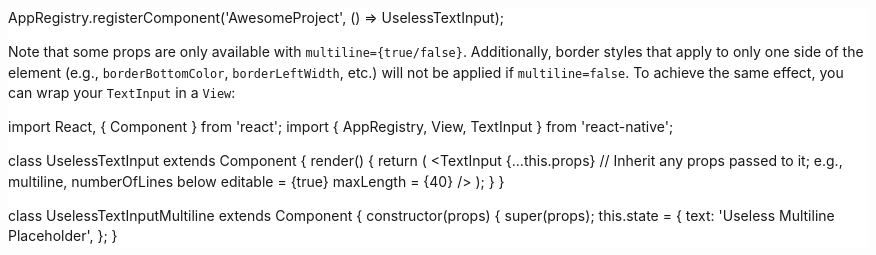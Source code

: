 </span>AppRegistry<span class="token punctuation">.</span><span class="token function">registerComponent<span class="token punctuation">(</span></span><span class="token string">'AwesomeProject'</span><span class="token punctuation">,</span> <span class="token punctuation">(</span><span class="token punctuation">)</span> <span class="token operator">=</span><span class="token operator">&gt;</span> UselessTextInput<span class="token punctuation">)</span><span class="token punctuation">;</span></div><iframe style="margin-top:4px;" width="880" height="420" data-src="//npmcdn.com/react-native-web-player@1.0.0/index.html#code=import%20React%2C%20%7B%20Component%20%7D%20from%20'react'%3B%0Aimport%20%7B%20AppRegistry%2C%20TextInput%20%7D%20from%20'react-native'%3B%0A%0Aclass%20UselessTextInput%20extends%20Component%20%7B%0A%20%20constructor(props)%20%7B%0A%20%20%20%20super(props)%3B%0A%20%20%20%20this.state%20%3D%20%7B%20text%3A%20'Useless%20Placeholder'%20%7D%3B%0A%20%20%7D%0A%0A%20%20render()%20%7B%0A%20%20%20%20return%20(%0A%20%20%20%20%20%20%3CTextInput%0A%20%20%20%20%20%20%20%20style%3D%7B%7Bheight%3A%2040%2C%20borderColor%3A%20'gray'%2C%20borderWidth%3A%201%7D%7D%0A%20%20%20%20%20%20%20%20onChangeText%3D%7B(text)%20%3D%3E%20this.setState(%7Btext%7D)%7D%0A%20%20%20%20%20%20%20%20value%3D%7Bthis.state.text%7D%0A%20%20%20%20%20%20%2F%3E%0A%20%20%20%20)%3B%0A%20%20%7D%0A%7D%0A%0A%2F%2F%20App%20registration%20and%20rendering%0AAppRegistry.registerComponent('AwesomeProject'%2C%20()%20%3D%3E%20UselessTextInput)%3B" frameborder="0"></iframe></div><p>Note that some props are only available with <code>multiline={true/false}</code>.
Additionally, border styles that apply to only one side of the element
(e.g., <code>borderBottomColor</code>, <code>borderLeftWidth</code>, etc.) will not be applied if
<code>multiline=false</code>. To achieve the same effect, you can wrap your <code>TextInput</code>
in a <code>View</code>:</p><div class="web-player"><div class="prism language-javascript">import React<span class="token punctuation">,</span> <span class="token punctuation">{</span> Component <span class="token punctuation">}</span> from <span class="token string">'react'</span><span class="token punctuation">;</span>
import <span class="token punctuation">{</span> AppRegistry<span class="token punctuation">,</span> View<span class="token punctuation">,</span> TextInput <span class="token punctuation">}</span> from <span class="token string">'react-native'</span><span class="token punctuation">;</span>

class <span class="token class-name">UselessTextInput</span> extends <span class="token class-name">Component</span> <span class="token punctuation">{</span>
  <span class="token function">render<span class="token punctuation">(</span></span><span class="token punctuation">)</span> <span class="token punctuation">{</span>
    <span class="token keyword">return</span> <span class="token punctuation">(</span>
      &lt;TextInput
        <span class="token punctuation">{</span><span class="token punctuation">.</span><span class="token punctuation">.</span><span class="token punctuation">.</span><span class="token keyword">this</span><span class="token punctuation">.</span>props<span class="token punctuation">}</span><span class="token comment" spellcheck="true"> // Inherit any props passed to it; e.g., multiline, numberOfLines below
</span>        editable <span class="token operator">=</span> <span class="token punctuation">{</span><span class="token boolean">true</span><span class="token punctuation">}</span>
        maxLength <span class="token operator">=</span> <span class="token punctuation">{</span><span class="token number">40</span><span class="token punctuation">}</span>
      <span class="token operator">/</span><span class="token operator">&gt;</span>
    <span class="token punctuation">)</span><span class="token punctuation">;</span>
  <span class="token punctuation">}</span>
<span class="token punctuation">}</span>

class <span class="token class-name">UselessTextInputMultiline</span> extends <span class="token class-name">Component</span> <span class="token punctuation">{</span>
  <span class="token function">constructor<span class="token punctuation">(</span></span>props<span class="token punctuation">)</span> <span class="token punctuation">{</span>
    <span class="token function">super<span class="token punctuation">(</span></span>props<span class="token punctuation">)</span><span class="token punctuation">;</span>
    <span class="token keyword">this</span><span class="token punctuation">.</span>state <span class="token operator">=</span> <span class="token punctuation">{</span>
      text<span class="token punctuation">:</span> <span class="token string">'Useless Multiline Placeholder'</span><span class="token punctuation">,</span>
    <span class="token punctuation">}</span><span class="token punctuation">;</span>
  <span class="token punctuation">}</span>
